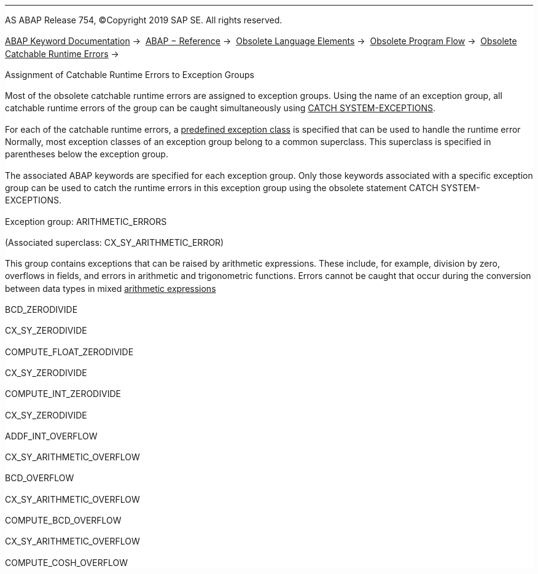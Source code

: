 * * *

AS ABAP Release 754, ©Copyright 2019 SAP SE. All rights reserved.

[ABAP Keyword Documentation](https://help.sap.com/doc/abapdocu_754_index_htm/7.54/en-US/abenabap.htm) →  [ABAP − Reference](https://help.sap.com/doc/abapdocu_754_index_htm/7.54/en-US/abenabap_reference.htm) →  [Obsolete Language Elements](https://help.sap.com/doc/abapdocu_754_index_htm/7.54/en-US/abenabap_obsolete.htm) →  [Obsolete Program Flow](https://help.sap.com/doc/abapdocu_754_index_htm/7.54/en-US/abenobsolete_program_flow.htm) →  [Obsolete Catchable Runtime Errors](https://help.sap.com/doc/abapdocu_754_index_htm/7.54/en-US/abensystem-exceptions.htm) → 

Assignment of Catchable Runtime Errors to Exception Groups

Most of the obsolete catchable runtime errors are assigned to exception groups. Using the name of an exception group, all catchable runtime errors of the group can be caught simultaneously using [CATCH SYSTEM-EXCEPTIONS](https://help.sap.com/doc/abapdocu_754_index_htm/7.54/en-US/abapcatch_sys.htm).

For each of the catchable runtime errors, a [predefined exception class](https://help.sap.com/doc/abapdocu_754_index_htm/7.54/en-US/abenabap_exception_classes.htm) is specified that can be used to handle the runtime error Normally, most exception classes of an exception group belong to a common superclass. This superclass is specified in parentheses below the exception group.

The associated ABAP keywords are specified for each exception group. Only those keywords associated with a specific exception group can be used to catch the runtime errors in this exception group using the obsolete statement CATCH SYSTEM-EXCEPTIONS.

Exception group: ARITHMETIC\_ERRORS

(Associated superclass: CX\_SY\_ARITHMETIC\_ERROR)

This group contains exceptions that can be raised by arithmetic expressions. These include, for example, division by zero, overflows in fields, and errors in arithmetic and trigonometric functions.
Errors cannot be caught that occur during the conversion between data types in mixed [arithmetic expressions](https://help.sap.com/doc/abapdocu_754_index_htm/7.54/en-US/abenarithmetic_expression_glosry.htm "Glossary Entry")

BCD\_ZERODIVIDE

CX\_SY\_ZERODIVIDE

COMPUTE\_FLOAT\_ZERODIVIDE

CX\_SY\_ZERODIVIDE

COMPUTE\_INT\_ZERODIVIDE

CX\_SY\_ZERODIVIDE

ADDF\_INT\_OVERFLOW

CX\_SY\_ARITHMETIC\_OVERFLOW

BCD\_OVERFLOW

CX\_SY\_ARITHMETIC\_OVERFLOW

COMPUTE\_BCD\_OVERFLOW

CX\_SY\_ARITHMETIC\_OVERFLOW

COMPUTE\_COSH\_OVERFLOW
